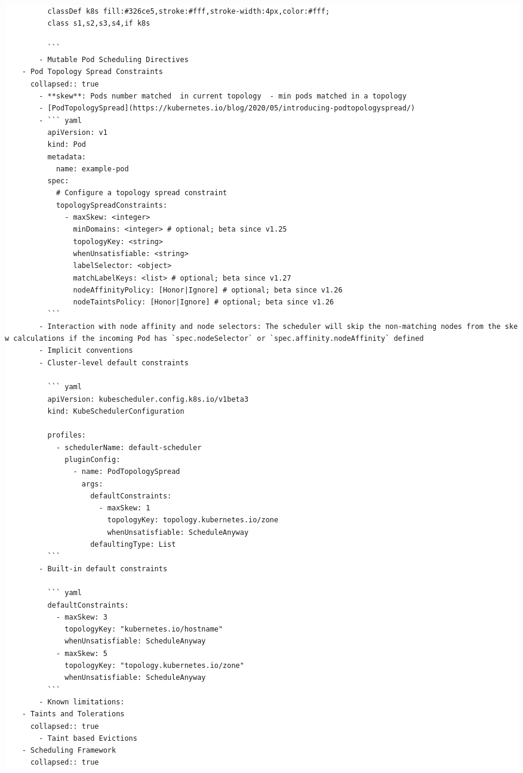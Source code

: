 			  classDef k8s fill:#326ce5,stroke:#fff,stroke-width:4px,color:#fff;
			  class s1,s2,s3,s4,if k8s
			  
			  ```
			- Mutable Pod Scheduling Directives
		- Pod Topology Spread Constraints
		  collapsed:: true
			- **skew**: Pods number matched  in current topology  - min pods matched in a topology
			- [PodTopologySpread](https://kubernetes.io/blog/2020/05/introducing-podtopologyspread/)
			- ``` yaml
			  apiVersion: v1
			  kind: Pod
			  metadata:
			    name: example-pod
			  spec:
			    # Configure a topology spread constraint
			    topologySpreadConstraints:
			      - maxSkew: <integer>
			        minDomains: <integer> # optional; beta since v1.25
			        topologyKey: <string>
			        whenUnsatisfiable: <string>
			        labelSelector: <object>
			        matchLabelKeys: <list> # optional; beta since v1.27
			        nodeAffinityPolicy: [Honor|Ignore] # optional; beta since v1.26
			        nodeTaintsPolicy: [Honor|Ignore] # optional; beta since v1.26
			  ```
			- Interaction with node affinity and node selectors: The scheduler will skip the non-matching nodes from the skew calculations if the incoming Pod has `spec.nodeSelector` or `spec.affinity.nodeAffinity` defined
			- Implicit conventions
			- Cluster-level default constraints
			  
			  ``` yaml
			  apiVersion: kubescheduler.config.k8s.io/v1beta3
			  kind: KubeSchedulerConfiguration
			  
			  profiles:
			    - schedulerName: default-scheduler
			      pluginConfig:
			        - name: PodTopologySpread
			          args:
			            defaultConstraints:
			              - maxSkew: 1
			                topologyKey: topology.kubernetes.io/zone
			                whenUnsatisfiable: ScheduleAnyway
			            defaultingType: List
			  ```
			- Built-in default constraints
			  
			  ``` yaml
			  defaultConstraints:
			    - maxSkew: 3
			      topologyKey: "kubernetes.io/hostname"
			      whenUnsatisfiable: ScheduleAnyway
			    - maxSkew: 5
			      topologyKey: "topology.kubernetes.io/zone"
			      whenUnsatisfiable: ScheduleAnyway
			  ```
			- Known limitations:
		- Taints and Tolerations
		  collapsed:: true
			- Taint based Evictions
		- Scheduling Framework
		  collapsed:: true
